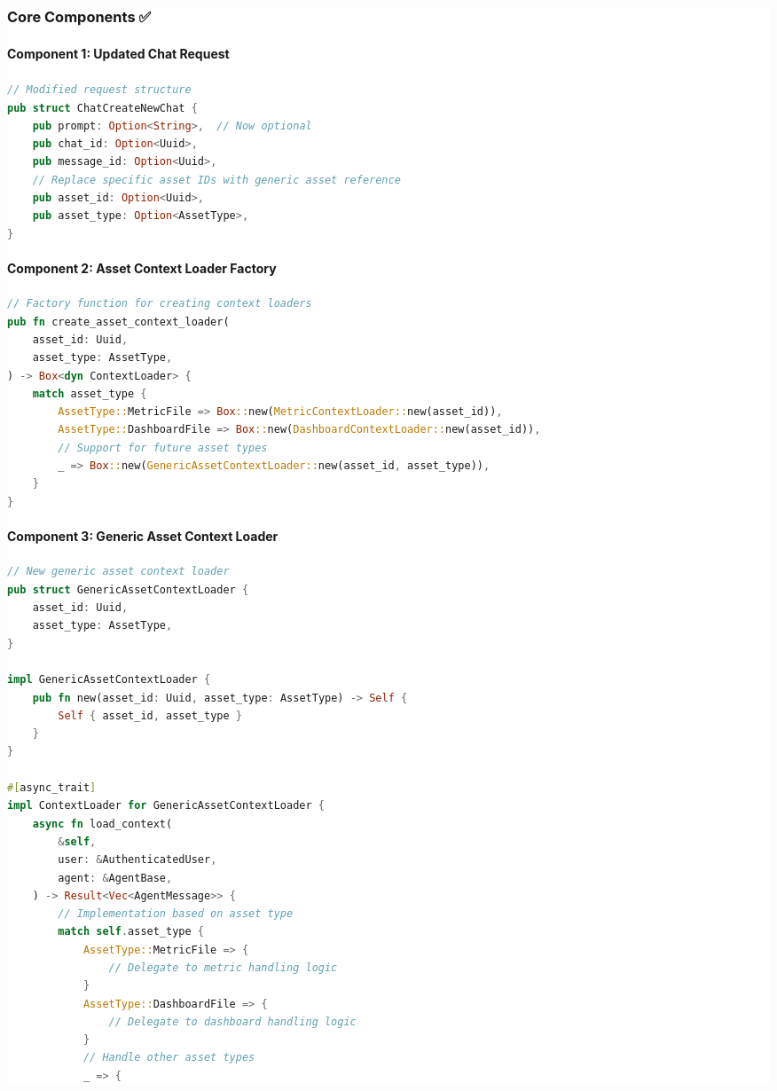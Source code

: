 ### Core Components ✅

#### Component 1: Updated Chat Request

```rust
// Modified request structure
pub struct ChatCreateNewChat {
    pub prompt: Option<String>,  // Now optional
    pub chat_id: Option<Uuid>,
    pub message_id: Option<Uuid>,
    // Replace specific asset IDs with generic asset reference
    pub asset_id: Option<Uuid>,
    pub asset_type: Option<AssetType>,
}
```

#### Component 2: Asset Context Loader Factory

```rust
// Factory function for creating context loaders
pub fn create_asset_context_loader(
    asset_id: Uuid,
    asset_type: AssetType,
) -> Box<dyn ContextLoader> {
    match asset_type {
        AssetType::MetricFile => Box::new(MetricContextLoader::new(asset_id)),
        AssetType::DashboardFile => Box::new(DashboardContextLoader::new(asset_id)),
        // Support for future asset types
        _ => Box::new(GenericAssetContextLoader::new(asset_id, asset_type)),
    }
}
```

#### Component 3: Generic Asset Context Loader

```rust
// New generic asset context loader
pub struct GenericAssetContextLoader {
    asset_id: Uuid,
    asset_type: AssetType,
}

impl GenericAssetContextLoader {
    pub fn new(asset_id: Uuid, asset_type: AssetType) -> Self {
        Self { asset_id, asset_type }
    }
}

#[async_trait]
impl ContextLoader for GenericAssetContextLoader {
    async fn load_context(
        &self,
        user: &AuthenticatedUser,
        agent: &AgentBase,
    ) -> Result<Vec<AgentMessage>> {
        // Implementation based on asset type
        match self.asset_type {
            AssetType::MetricFile => {
                // Delegate to metric handling logic
            }
            AssetType::DashboardFile => {
                // Delegate to dashboard handling logic
            }
            // Handle other asset types
            _ => {
```
